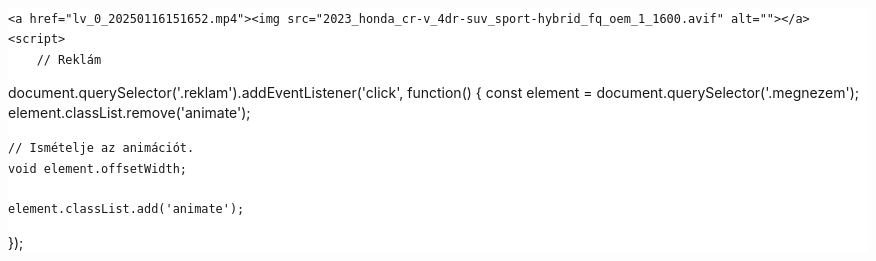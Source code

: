    <a href="lv_0_20250116151652.mp4"><img src="2023_honda_cr-v_4dr-suv_sport-hybrid_fq_oem_1_1600.avif" alt=""></a>
    <script>
        // Reklám
document.querySelector('.reklam').addEventListener('click', function() {
    const element = document.querySelector('.megnezem');
    element.classList.remove('animate');
    
    // Ismételje az animációt.
    void element.offsetWidth;
    
    element.classList.add('animate');
});
    </script>
</body>

</html>
